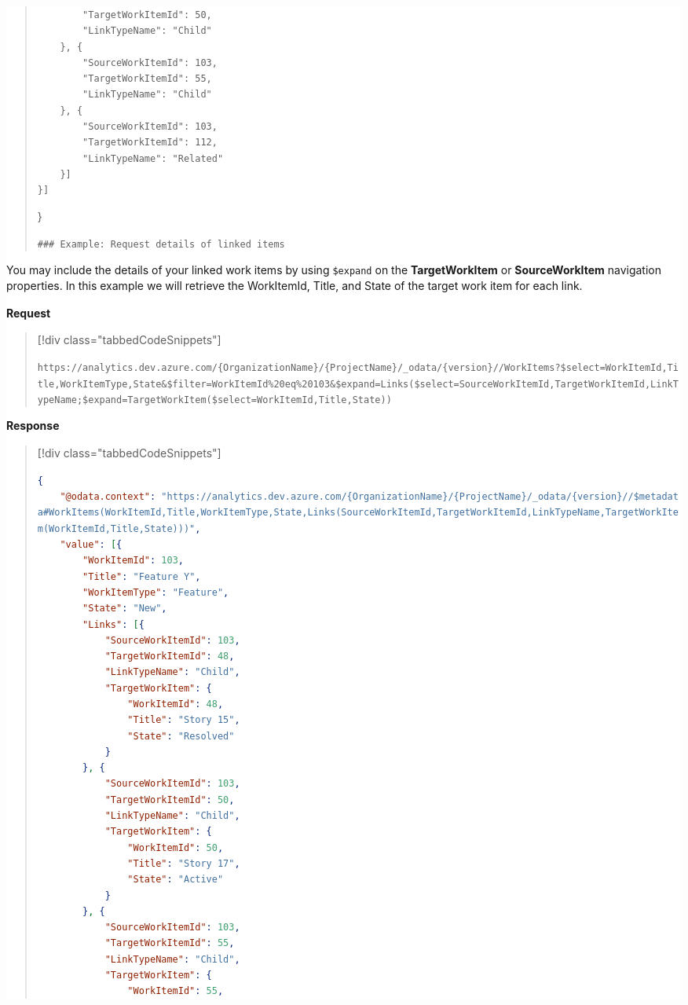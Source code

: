 >             "TargetWorkItemId": 50,
>             "LinkTypeName": "Child"
>         }, {
>             "SourceWorkItemId": 103,
>             "TargetWorkItemId": 55,
>             "LinkTypeName": "Child"
>         }, {
>             "SourceWorkItemId": 103,
>             "TargetWorkItemId": 112,
>             "LinkTypeName": "Related"
>         }]
>     }]
> }
> ```
> ### Example: Request details of linked items

You may include the details of your linked work items by using ```$expand``` on the **TargetWorkItem** or **SourceWorkItem** navigation properties. In this example we will retrieve the WorkItemId, Title, and State of the target work item for each link.

**Request**

> [!div class="tabbedCodeSnippets"]
> ```OData
> https://analytics.dev.azure.com/{OrganizationName}/{ProjectName}/_odata/{version}//WorkItems?$select=WorkItemId,Title,WorkItemType,State&$filter=WorkItemId%20eq%20103&$expand=Links($select=SourceWorkItemId,TargetWorkItemId,LinkTypeName;$expand=TargetWorkItem($select=WorkItemId,Title,State))
> ```

**Response**

> [!div class="tabbedCodeSnippets"]
> ```JSON
> {
>     "@odata.context": "https://analytics.dev.azure.com/{OrganizationName}/{ProjectName}/_odata/{version}//$metadata#WorkItems(WorkItemId,Title,WorkItemType,State,Links(SourceWorkItemId,TargetWorkItemId,LinkTypeName,TargetWorkItem(WorkItemId,Title,State)))",
>     "value": [{
>         "WorkItemId": 103,
>         "Title": "Feature Y",
>         "WorkItemType": "Feature",
>         "State": "New",
>         "Links": [{
>             "SourceWorkItemId": 103,
>             "TargetWorkItemId": 48,
>             "LinkTypeName": "Child",
>             "TargetWorkItem": {
>                 "WorkItemId": 48,
>                 "Title": "Story 15",
>                 "State": "Resolved"
>             }
>         }, {
>             "SourceWorkItemId": 103,
>             "TargetWorkItemId": 50,
>             "LinkTypeName": "Child",
>             "TargetWorkItem": {
>                 "WorkItemId": 50,
>                 "Title": "Story 17",
>                 "State": "Active"
>             }
>         }, {
>             "SourceWorkItemId": 103,
>             "TargetWorkItemId": 55,
>             "LinkTypeName": "Child",
>             "TargetWorkItem": {
>                 "WorkItemId": 55,